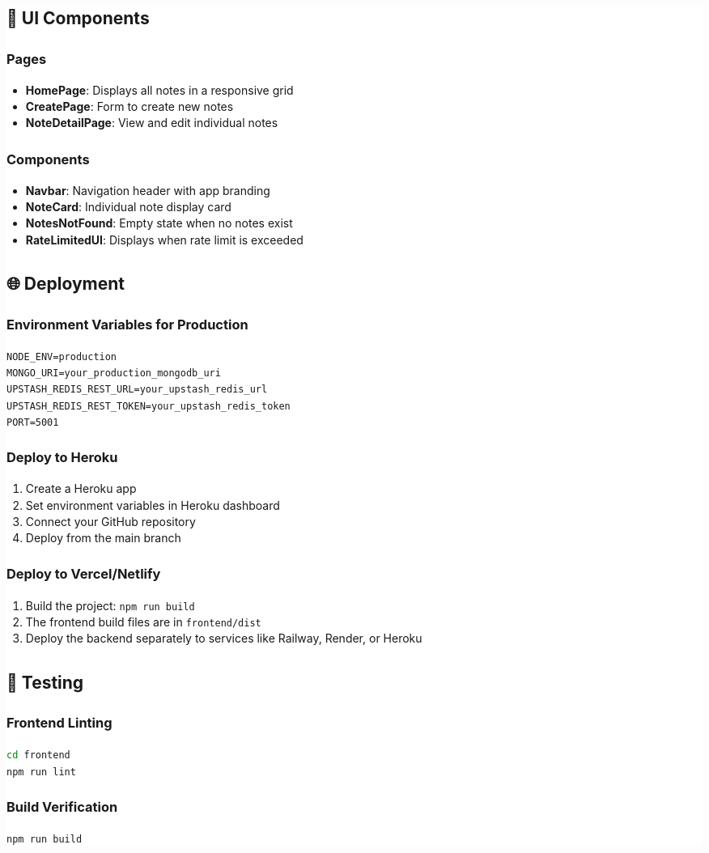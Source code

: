 ## 🎨 UI Components

### Pages
- **HomePage**: Displays all notes in a responsive grid
- **CreatePage**: Form to create new notes
- **NoteDetailPage**: View and edit individual notes

### Components
- **Navbar**: Navigation header with app branding
- **NoteCard**: Individual note display card
- **NotesNotFound**: Empty state when no notes exist
- **RateLimitedUI**: Displays when rate limit is exceeded

## 🌐 Deployment

### Environment Variables for Production

```env
NODE_ENV=production
MONGO_URI=your_production_mongodb_uri
UPSTASH_REDIS_REST_URL=your_upstash_redis_url
UPSTASH_REDIS_REST_TOKEN=your_upstash_redis_token
PORT=5001
```

### Deploy to Heroku

1. Create a Heroku app
2. Set environment variables in Heroku dashboard
3. Connect your GitHub repository
4. Deploy from the main branch

### Deploy to Vercel/Netlify

1. Build the project: `npm run build`
2. The frontend build files are in `frontend/dist`
3. Deploy the backend separately to services like Railway, Render, or Heroku

## 🧪 Testing

### Frontend Linting
```bash
cd frontend
npm run lint
```

### Build Verification
```bash
npm run build
```
